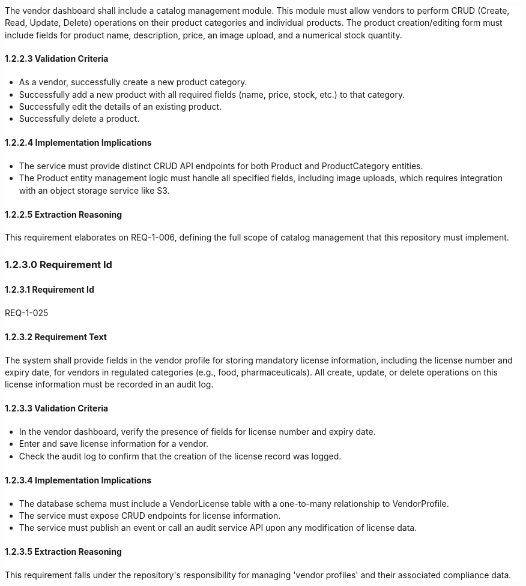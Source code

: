 The vendor dashboard shall include a catalog management module. This module must allow vendors to perform CRUD (Create, Read, Update, Delete) operations on their product categories and individual products. The product creation/editing form must include fields for product name, description, price, an image upload, and a numerical stock quantity.

#### 1.2.2.3 Validation Criteria

- As a vendor, successfully create a new product category.
- Successfully add a new product with all required fields (name, price, stock, etc.) to that category.
- Successfully edit the details of an existing product.
- Successfully delete a product.

#### 1.2.2.4 Implementation Implications

- The service must provide distinct CRUD API endpoints for both Product and ProductCategory entities.
- The Product entity management logic must handle all specified fields, including image uploads, which requires integration with an object storage service like S3.

#### 1.2.2.5 Extraction Reasoning

This requirement elaborates on REQ-1-006, defining the full scope of catalog management that this repository must implement.

### 1.2.3.0 Requirement Id

#### 1.2.3.1 Requirement Id

REQ-1-025

#### 1.2.3.2 Requirement Text

The system shall provide fields in the vendor profile for storing mandatory license information, including the license number and expiry date, for vendors in regulated categories (e.g., food, pharmaceuticals). All create, update, or delete operations on this license information must be recorded in an audit log.

#### 1.2.3.3 Validation Criteria

- In the vendor dashboard, verify the presence of fields for license number and expiry date.
- Enter and save license information for a vendor.
- Check the audit log to confirm that the creation of the license record was logged.

#### 1.2.3.4 Implementation Implications

- The database schema must include a VendorLicense table with a one-to-many relationship to VendorProfile.
- The service must expose CRUD endpoints for license information.
- The service must publish an event or call an audit service API upon any modification of license data.

#### 1.2.3.5 Extraction Reasoning

This requirement falls under the repository's responsibility for managing 'vendor profiles' and their associated compliance data.
